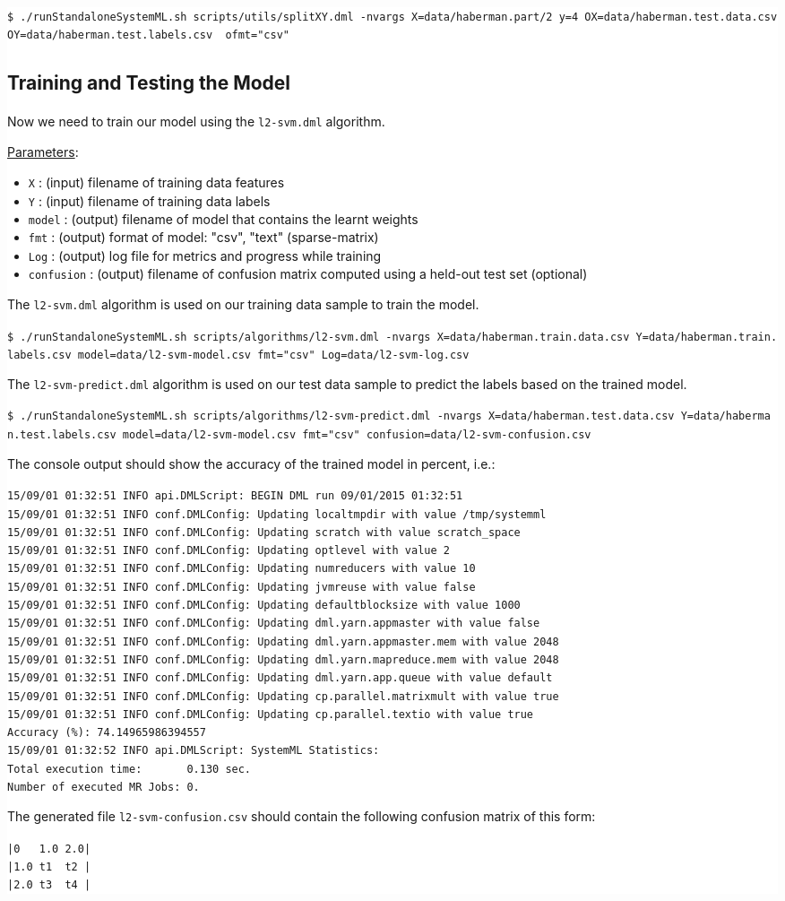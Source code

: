     $ ./runStandaloneSystemML.sh scripts/utils/splitXY.dml -nvargs X=data/haberman.part/2 y=4 OX=data/haberman.test.data.csv  OY=data/haberman.test.labels.csv  ofmt="csv"

## Training and Testing the Model

Now we need to train our model using the `l2-svm.dml` algorithm.

[Parameters](algorithms-classification.html#arguments-1):

 * `X`         : (input)  filename of training data features
 * `Y`         : (input)  filename of training data labels
 * `model`     : (output) filename of model that contains the learnt weights
 * `fmt`       : (output) format of model: "csv", "text" (sparse-matrix)
 * `Log`       : (output) log file for metrics and progress while training
 * `confusion` : (output) filename of confusion matrix computed using a held-out test set (optional)

The `l2-svm.dml` algorithm is used on our training data sample to train the model.

    $ ./runStandaloneSystemML.sh scripts/algorithms/l2-svm.dml -nvargs X=data/haberman.train.data.csv Y=data/haberman.train.labels.csv model=data/l2-svm-model.csv fmt="csv" Log=data/l2-svm-log.csv

The `l2-svm-predict.dml` algorithm is used on our test data sample to predict the labels based on the trained model.

    $ ./runStandaloneSystemML.sh scripts/algorithms/l2-svm-predict.dml -nvargs X=data/haberman.test.data.csv Y=data/haberman.test.labels.csv model=data/l2-svm-model.csv fmt="csv" confusion=data/l2-svm-confusion.csv

The console output should show the accuracy of the trained model in percent, i.e.:

    15/09/01 01:32:51 INFO api.DMLScript: BEGIN DML run 09/01/2015 01:32:51
    15/09/01 01:32:51 INFO conf.DMLConfig: Updating localtmpdir with value /tmp/systemml
    15/09/01 01:32:51 INFO conf.DMLConfig: Updating scratch with value scratch_space
    15/09/01 01:32:51 INFO conf.DMLConfig: Updating optlevel with value 2
    15/09/01 01:32:51 INFO conf.DMLConfig: Updating numreducers with value 10
    15/09/01 01:32:51 INFO conf.DMLConfig: Updating jvmreuse with value false
    15/09/01 01:32:51 INFO conf.DMLConfig: Updating defaultblocksize with value 1000
    15/09/01 01:32:51 INFO conf.DMLConfig: Updating dml.yarn.appmaster with value false
    15/09/01 01:32:51 INFO conf.DMLConfig: Updating dml.yarn.appmaster.mem with value 2048
    15/09/01 01:32:51 INFO conf.DMLConfig: Updating dml.yarn.mapreduce.mem with value 2048
    15/09/01 01:32:51 INFO conf.DMLConfig: Updating dml.yarn.app.queue with value default
    15/09/01 01:32:51 INFO conf.DMLConfig: Updating cp.parallel.matrixmult with value true
    15/09/01 01:32:51 INFO conf.DMLConfig: Updating cp.parallel.textio with value true
    Accuracy (%): 74.14965986394557
    15/09/01 01:32:52 INFO api.DMLScript: SystemML Statistics:
    Total execution time:		0.130 sec.
    Number of executed MR Jobs:	0.

The generated file `l2-svm-confusion.csv` should contain the following confusion matrix of this form:

    |0   1.0 2.0|
    |1.0 t1  t2 |
    |2.0 t3  t4 |
